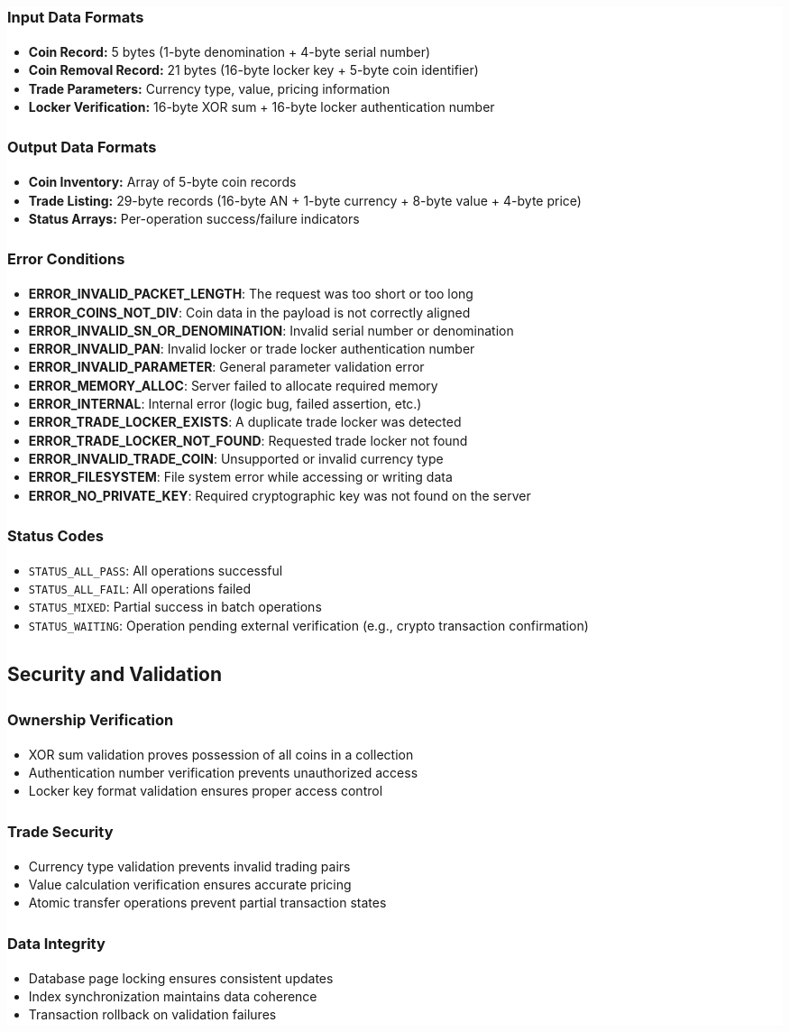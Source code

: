 ### Input Data Formats
- **Coin Record:** 5 bytes (1-byte denomination + 4-byte serial number)
- **Coin Removal Record:** 21 bytes (16-byte locker key + 5-byte coin identifier)
- **Trade Parameters:** Currency type, value, pricing information
- **Locker Verification:** 16-byte XOR sum + 16-byte locker authentication number

### Output Data Formats
- **Coin Inventory:** Array of 5-byte coin records
- **Trade Listing:** 29-byte records (16-byte AN + 1-byte currency + 8-byte value + 4-byte price)
- **Status Arrays:** Per-operation success/failure indicators

### Error Conditions
- **ERROR_INVALID_PACKET_LENGTH**: The request was too short or too long
- **ERROR_COINS_NOT_DIV**: Coin data in the payload is not correctly aligned
- **ERROR_INVALID_SN_OR_DENOMINATION**: Invalid serial number or denomination
- **ERROR_INVALID_PAN**: Invalid locker or trade locker authentication number
- **ERROR_INVALID_PARAMETER**: General parameter validation error
- **ERROR_MEMORY_ALLOC**: Server failed to allocate required memory
- **ERROR_INTERNAL**: Internal error (logic bug, failed assertion, etc.)
- **ERROR_TRADE_LOCKER_EXISTS**: A duplicate trade locker was detected
- **ERROR_TRADE_LOCKER_NOT_FOUND**: Requested trade locker not found
- **ERROR_INVALID_TRADE_COIN**: Unsupported or invalid currency type
- **ERROR_FILESYSTEM**: File system error while accessing or writing data
- **ERROR_NO_PRIVATE_KEY**: Required cryptographic key was not found on the server

### Status Codes
- `STATUS_ALL_PASS`: All operations successful
- `STATUS_ALL_FAIL`: All operations failed
- `STATUS_MIXED`: Partial success in batch operations
- `STATUS_WAITING`: Operation pending external verification (e.g., crypto transaction confirmation)


## Security and Validation

### Ownership Verification
- XOR sum validation proves possession of all coins in a collection
- Authentication number verification prevents unauthorized access
- Locker key format validation ensures proper access control

### Trade Security
- Currency type validation prevents invalid trading pairs
- Value calculation verification ensures accurate pricing
- Atomic transfer operations prevent partial transaction states

### Data Integrity
- Database page locking ensures consistent updates
- Index synchronization maintains data coherence
- Transaction rollback on validation failures
